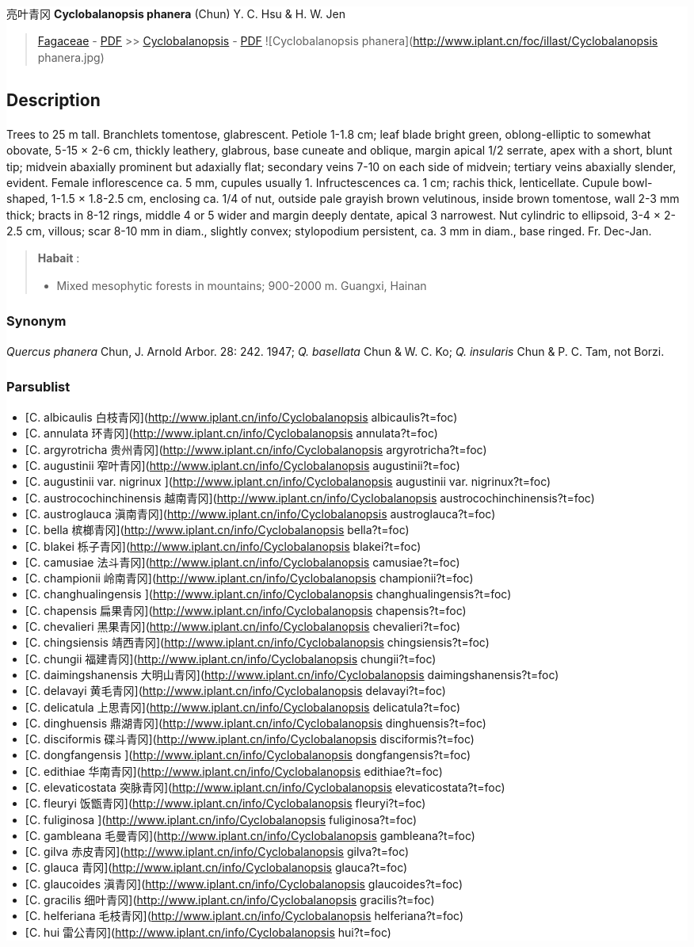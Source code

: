亮叶青冈 **Cyclobalanopsis phanera** (Chun) Y. C. Hsu & H. W. Jen

> [Fagaceae](http://www.iplant.cn/info/Fagaceae?t=foc) - [PDF](http://www.iplant.cn/foc/pdf/Fagaceae.pdf) >> [Cyclobalanopsis](http://www.iplant.cn/info/Cyclobalanopsis?t=foc) - [PDF](http://www.iplant.cn/foc/pdf/Cyclobalanopsis.pdf)
![Cyclobalanopsis phanera](http://www.iplant.cn/foc/illast/Cyclobalanopsis phanera.jpg)

## Description

Trees to 25 m tall. Branchlets tomentose, glabrescent. Petiole 1-1.8 cm; leaf blade bright green, oblong-elliptic to somewhat obovate, 5-15 ×  2-6 cm, thickly leathery, glabrous, base cuneate and oblique, margin apical 1/2 serrate, apex with a short, blunt tip; midvein abaxially prominent but adaxially flat; secondary veins 7-10 on each side of midvein; tertiary veins abaxially slender, evident. Female inflorescence ca. 5 mm, cupules usually 1. Infructescences ca. 1 cm; rachis thick, lenticellate. Cupule bowl-shaped, 1-1.5 ×  1.8-2.5 cm, enclosing ca. 1/4 of nut, outside pale grayish brown velutinous, inside brown tomentose, wall 2-3 mm thick; bracts in 8-12 rings, middle 4 or 5 wider and margin deeply dentate, apical 3 narrowest. Nut cylindric to ellipsoid, 3-4 ×  2-2.5 cm, villous; scar 8-10 mm in diam., slightly convex; stylopodium persistent, ca. 3 mm in diam., base ringed. Fr. Dec-Jan.

> **Habait** : 
>*  Mixed mesophytic forests in mountains; 900-2000 m. Guangxi, Hainan

### Synonym
*Quercus phanera* Chun, J. Arnold Arbor. 28: 242. 1947; *Q. basellata* Chun & W. C. Ko; *Q. insularis* Chun & P. C. Tam, not Borzi.

### Parsublist

* [C.  albicaulis  白枝青冈](http://www.iplant.cn/info/Cyclobalanopsis albicaulis?t=foc)
* [C.  annulata  环青冈](http://www.iplant.cn/info/Cyclobalanopsis annulata?t=foc)
* [C.  argyrotricha  贵州青冈](http://www.iplant.cn/info/Cyclobalanopsis argyrotricha?t=foc)
* [C.  augustinii  窄叶青冈](http://www.iplant.cn/info/Cyclobalanopsis augustinii?t=foc)
* [C.  augustinii var. nigrinux  ](http://www.iplant.cn/info/Cyclobalanopsis augustinii var. nigrinux?t=foc)
* [C.  austrocochinchinensis  越南青冈](http://www.iplant.cn/info/Cyclobalanopsis austrocochinchinensis?t=foc)
* [C.  austroglauca  滇南青冈](http://www.iplant.cn/info/Cyclobalanopsis austroglauca?t=foc)
* [C.  bella  槟榔青冈](http://www.iplant.cn/info/Cyclobalanopsis bella?t=foc)
* [C.  blakei  栎子青冈](http://www.iplant.cn/info/Cyclobalanopsis blakei?t=foc)
* [C.  camusiae  法斗青冈](http://www.iplant.cn/info/Cyclobalanopsis camusiae?t=foc)
* [C.  championii  岭南青冈](http://www.iplant.cn/info/Cyclobalanopsis championii?t=foc)
* [C.  changhualingensis  ](http://www.iplant.cn/info/Cyclobalanopsis changhualingensis?t=foc)
* [C.  chapensis  扁果青冈](http://www.iplant.cn/info/Cyclobalanopsis chapensis?t=foc)
* [C.  chevalieri  黑果青冈](http://www.iplant.cn/info/Cyclobalanopsis chevalieri?t=foc)
* [C.  chingsiensis  靖西青冈](http://www.iplant.cn/info/Cyclobalanopsis chingsiensis?t=foc)
* [C.  chungii  福建青冈](http://www.iplant.cn/info/Cyclobalanopsis chungii?t=foc)
* [C.  daimingshanensis  大明山青冈](http://www.iplant.cn/info/Cyclobalanopsis daimingshanensis?t=foc)
* [C.  delavayi  黄毛青冈](http://www.iplant.cn/info/Cyclobalanopsis delavayi?t=foc)
* [C.  delicatula  上思青冈](http://www.iplant.cn/info/Cyclobalanopsis delicatula?t=foc)
* [C.  dinghuensis  鼎湖青冈](http://www.iplant.cn/info/Cyclobalanopsis dinghuensis?t=foc)
* [C.  disciformis  碟斗青冈](http://www.iplant.cn/info/Cyclobalanopsis disciformis?t=foc)
* [C.  dongfangensis  ](http://www.iplant.cn/info/Cyclobalanopsis dongfangensis?t=foc)
* [C.  edithiae  华南青冈](http://www.iplant.cn/info/Cyclobalanopsis edithiae?t=foc)
* [C.  elevaticostata  突脉青冈](http://www.iplant.cn/info/Cyclobalanopsis elevaticostata?t=foc)
* [C.  fleuryi  饭甑青冈](http://www.iplant.cn/info/Cyclobalanopsis fleuryi?t=foc)
* [C.  fuliginosa  ](http://www.iplant.cn/info/Cyclobalanopsis fuliginosa?t=foc)
* [C.  gambleana  毛曼青冈](http://www.iplant.cn/info/Cyclobalanopsis gambleana?t=foc)
* [C.  gilva  赤皮青冈](http://www.iplant.cn/info/Cyclobalanopsis gilva?t=foc)
* [C.  glauca  青冈](http://www.iplant.cn/info/Cyclobalanopsis glauca?t=foc)
* [C.  glaucoides  滇青冈](http://www.iplant.cn/info/Cyclobalanopsis glaucoides?t=foc)
* [C.  gracilis  细叶青冈](http://www.iplant.cn/info/Cyclobalanopsis gracilis?t=foc)
* [C.  helferiana  毛枝青冈](http://www.iplant.cn/info/Cyclobalanopsis helferiana?t=foc)
* [C.  hui  雷公青冈](http://www.iplant.cn/info/Cyclobalanopsis hui?t=foc)